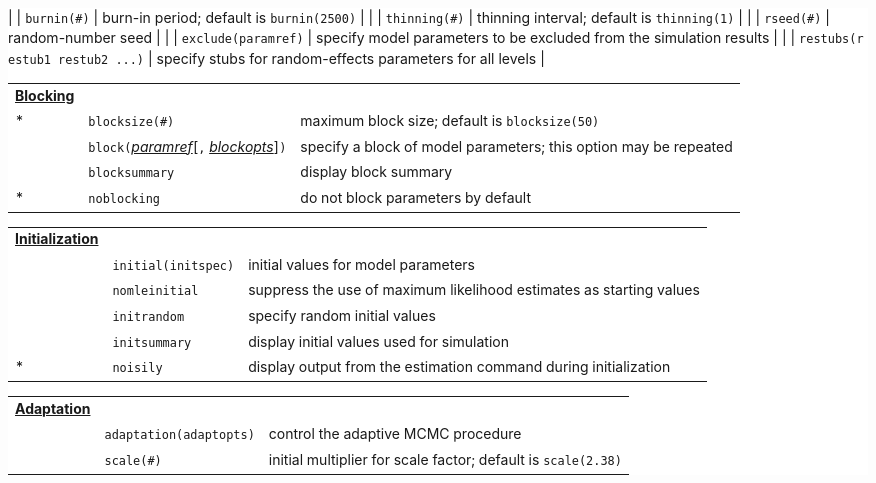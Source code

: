 |                                                                                     | `burnin(#)`                    | burn-in period; default is `burnin(2500)`                           |
|                                                                                     | `thinning(#)`                  | thinning interval; default is `thinning(1)`                         |
|                                                                                     | `rseed(#)`                     | random-number seed                                                  |
|                                                                                     | `exclude(paramref)`            | specify model parameters to be excluded from the simulation results |
|                                                                                     | `restubs(restub1 restub2 ...)` | specify stubs for random-effects parameters for all levels          |

|                                                                                 |                                                                                                                                                                                                                               |                                                                  |
|---------------------------------------------------------------------------------|-------------------------------------------------------------------------------------------------------------------------------------------------------------------------------------------------------------------------------|------------------------------------------------------------------|
| [<strong>Blocking</strong>](bayes##blocking_options) |                                                                                                                                                                                                                               |                                                                  |
| \*                                                                              | `blocksize(#)`                                                                                                                                                                                                                | maximum block size; default is `blocksize(50)`                   |
|                                                                                 | `block(`[<var class="command">paramref</var><strong></strong>](bayesmh##paramref)\[`,` [<var class="command">blockopts</var><strong></strong>](bayesmh##blockopts)\]`)` | specify a block of model parameters; this option may be repeated |
|                                                                                 | `blocksummary`                                                                                                                                                                                                                | display block summary                                            |
| \*                                                                              | `noblocking`                                                                                                                                                                                                                  | do not block parameters by default                               |

|                                                                                             |                     |                                                                     |
|---------------------------------------------------------------------------------------------|---------------------|---------------------------------------------------------------------|
| [<strong>Initialization</strong>](bayes##initialization_options) |                     |                                                                     |
|                                                                                             | `initial(initspec)` | initial values for model parameters                                 |
|                                                                                             | `nomleinitial`      | suppress the use of maximum likelihood estimates as starting values |
|                                                                                             | `initrandom`        | specify random initial values                                       |
|                                                                                             | `initsummary`       | display initial values used for simulation                          |
| \*                                                                                          | `noisily`           | display output from the estimation command during initialization    |

|                                                                                     |                         |                                                               |
|-------------------------------------------------------------------------------------|-------------------------|---------------------------------------------------------------|
| [<strong>Adaptation</strong>](bayes##adaptation_options) |                         |                                                               |
|                                                                                     | `adaptation(adaptopts)` | control the adaptive MCMC procedure                           |
|                                                                                     | `scale(#)`              | initial multiplier for scale factor; default is `scale(2.38)` |